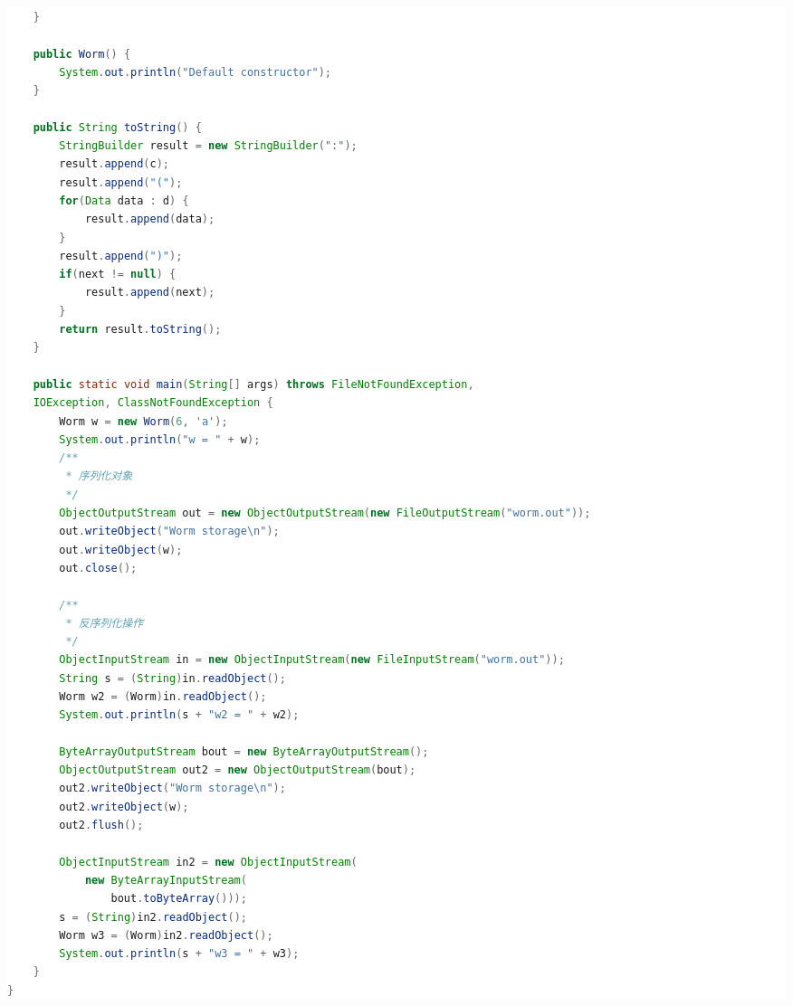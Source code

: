 ```java
	}
	
	public Worm() {
		System.out.println("Default constructor");
	}
	
	public String toString() {
		StringBuilder result = new StringBuilder(":");
		result.append(c);
		result.append("(");
		for(Data data : d) {
			result.append(data);
		}
		result.append(")");
		if(next != null) {
			result.append(next);
		}
		return result.toString();
	}
	
	public static void main(String[] args) throws FileNotFoundException, 
	IOException, ClassNotFoundException {
		Worm w = new Worm(6, 'a');
		System.out.println("w = " + w);
		/**
		 * 序列化对象
		 */
		ObjectOutputStream out = new ObjectOutputStream(new FileOutputStream("worm.out"));
		out.writeObject("Worm storage\n");
		out.writeObject(w);
		out.close();
		
		/**
		 * 反序列化操作
		 */
		ObjectInputStream in = new ObjectInputStream(new FileInputStream("worm.out"));
		String s = (String)in.readObject();
		Worm w2 = (Worm)in.readObject();
		System.out.println(s + "w2 = " + w2);
		
		ByteArrayOutputStream bout = new ByteArrayOutputStream();
		ObjectOutputStream out2 = new ObjectOutputStream(bout);
		out2.writeObject("Worm storage\n");
		out2.writeObject(w);
		out2.flush();
		
		ObjectInputStream in2 = new ObjectInputStream(
			new ByteArrayInputStream(
				bout.toByteArray()));
		s = (String)in2.readObject();
		Worm w3 = (Worm)in2.readObject();
		System.out.println(s + "w3 = " + w3);
	}
}
```
